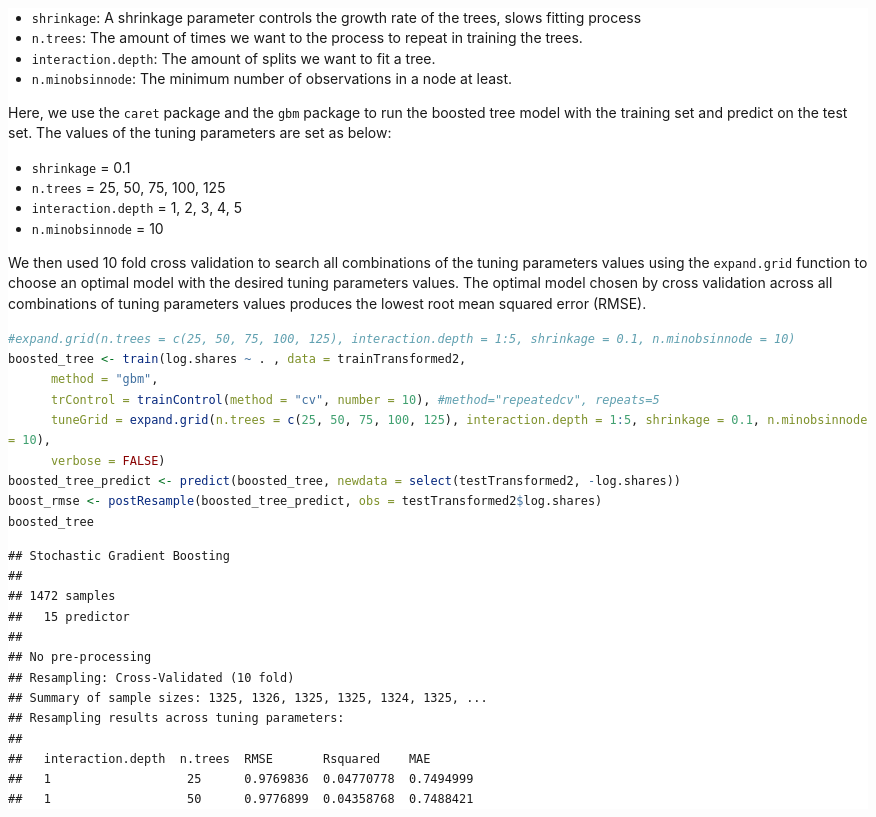 -   `shrinkage`: A shrinkage parameter controls the growth rate of the
    trees, slows fitting process  
-   `n.trees`: The amount of times we want to the process to repeat in
    training the trees.  
-   `interaction.depth`: The amount of splits we want to fit a tree.  
-   `n.minobsinnode`: The minimum number of observations in a node at
    least.

Here, we use the `caret` package and the `gbm` package to run the
boosted tree model with the training set and predict on the test set.
The values of the tuning parameters are set as below:

-   `shrinkage` = 0.1  
-   `n.trees` = 25, 50, 75, 100, 125  
-   `interaction.depth` = 1, 2, 3, 4, 5  
-   `n.minobsinnode` = 10

We then used 10 fold cross validation to search all combinations of the
tuning parameters values using the `expand.grid` function to choose an
optimal model with the desired tuning parameters values. The optimal
model chosen by cross validation across all combinations of tuning
parameters values produces the lowest root mean squared error (RMSE).

``` r
#expand.grid(n.trees = c(25, 50, 75, 100, 125), interaction.depth = 1:5, shrinkage = 0.1, n.minobsinnode = 10)
boosted_tree <- train(log.shares ~ . , data = trainTransformed2,
      method = "gbm", 
      trControl = trainControl(method = "cv", number = 10), #method="repeatedcv", repeats=5
      tuneGrid = expand.grid(n.trees = c(25, 50, 75, 100, 125), interaction.depth = 1:5, shrinkage = 0.1, n.minobsinnode = 10),
      verbose = FALSE)
boosted_tree_predict <- predict(boosted_tree, newdata = select(testTransformed2, -log.shares))
boost_rmse <- postResample(boosted_tree_predict, obs = testTransformed2$log.shares)
boosted_tree
```

    ## Stochastic Gradient Boosting 
    ## 
    ## 1472 samples
    ##   15 predictor
    ## 
    ## No pre-processing
    ## Resampling: Cross-Validated (10 fold) 
    ## Summary of sample sizes: 1325, 1326, 1325, 1325, 1324, 1325, ... 
    ## Resampling results across tuning parameters:
    ## 
    ##   interaction.depth  n.trees  RMSE       Rsquared    MAE      
    ##   1                   25      0.9769836  0.04770778  0.7494999
    ##   1                   50      0.9776899  0.04358768  0.7488421